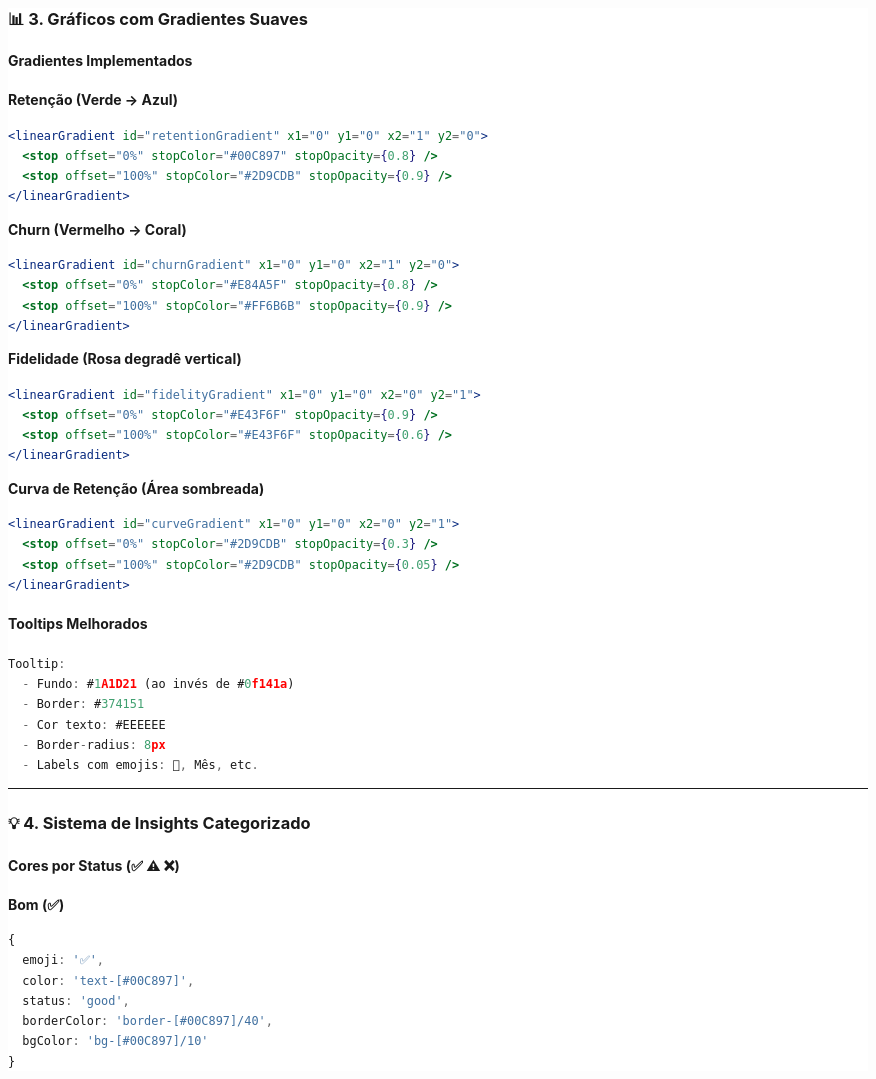
### 📊 3. Gráficos com Gradientes Suaves

#### Gradientes Implementados

**Retenção (Verde → Azul)**
```jsx
<linearGradient id="retentionGradient" x1="0" y1="0" x2="1" y2="0">
  <stop offset="0%" stopColor="#00C897" stopOpacity={0.8} />
  <stop offset="100%" stopColor="#2D9CDB" stopOpacity={0.9} />
</linearGradient>
```

**Churn (Vermelho → Coral)**
```jsx
<linearGradient id="churnGradient" x1="0" y1="0" x2="1" y2="0">
  <stop offset="0%" stopColor="#E84A5F" stopOpacity={0.8} />
  <stop offset="100%" stopColor="#FF6B6B" stopOpacity={0.9} />
</linearGradient>
```

**Fidelidade (Rosa degradê vertical)**
```jsx
<linearGradient id="fidelityGradient" x1="0" y1="0" x2="0" y2="1">
  <stop offset="0%" stopColor="#E43F6F" stopOpacity={0.9} />
  <stop offset="100%" stopColor="#E43F6F" stopOpacity={0.6} />
</linearGradient>
```

**Curva de Retenção (Área sombreada)**
```jsx
<linearGradient id="curveGradient" x1="0" y1="0" x2="0" y2="1">
  <stop offset="0%" stopColor="#2D9CDB" stopOpacity={0.3} />
  <stop offset="100%" stopColor="#2D9CDB" stopOpacity={0.05} />
</linearGradient>
```

#### Tooltips Melhorados
```jsx
Tooltip:
  - Fundo: #1A1D21 (ao invés de #0f141a)
  - Border: #374151
  - Cor texto: #EEEEEE
  - Border-radius: 8px
  - Labels com emojis: 📅, Mês, etc.
```

---

### 💡 4. Sistema de Insights Categorizado

#### Cores por Status (✅ ⚠️ ❌)

**Bom (✅)**
```typescript
{
  emoji: '✅',
  color: 'text-[#00C897]',
  status: 'good',
  borderColor: 'border-[#00C897]/40',
  bgColor: 'bg-[#00C897]/10'
}
```
